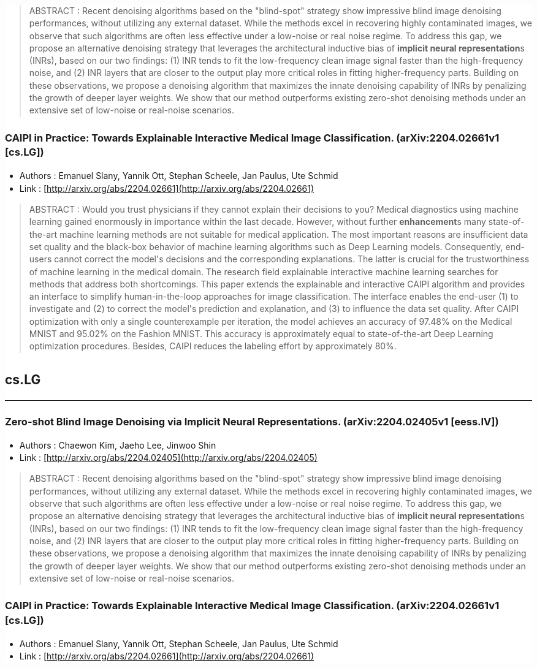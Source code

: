 > ABSTRACT  :  Recent denoising algorithms based on the "blind-spot" strategy show impressive blind image denoising performances, without utilizing any external dataset. While the methods excel in recovering highly contaminated images, we observe that such algorithms are often less effective under a low-noise or real noise regime. To address this gap, we propose an alternative denoising strategy that leverages the architectural inductive bias of **implicit neural representation**s (INRs), based on our two findings: (1) INR tends to fit the low-frequency clean image signal faster than the high-frequency noise, and (2) INR layers that are closer to the output play more critical roles in fitting higher-frequency parts. Building on these observations, we propose a denoising algorithm that maximizes the innate denoising capability of INRs by penalizing the growth of deeper layer weights. We show that our method outperforms existing zero-shot denoising methods under an extensive set of low-noise or real-noise scenarios.  
### CAIPI in Practice: Towards Explainable Interactive Medical Image Classification. (arXiv:2204.02661v1 [cs.LG])
- Authors : Emanuel Slany, Yannik Ott, Stephan Scheele, Jan Paulus, Ute Schmid
- Link : [http://arxiv.org/abs/2204.02661](http://arxiv.org/abs/2204.02661)
> ABSTRACT  :  Would you trust physicians if they cannot explain their decisions to you? Medical diagnostics using machine learning gained enormously in importance within the last decade. However, without further **enhancement**s many state-of-the-art machine learning methods are not suitable for medical application. The most important reasons are insufficient data set quality and the black-box behavior of machine learning algorithms such as Deep Learning models. Consequently, end-users cannot correct the model's decisions and the corresponding explanations. The latter is crucial for the trustworthiness of machine learning in the medical domain. The research field explainable interactive machine learning searches for methods that address both shortcomings. This paper extends the explainable and interactive CAIPI algorithm and provides an interface to simplify human-in-the-loop approaches for image classification. The interface enables the end-user (1) to investigate and (2) to correct the model's prediction and explanation, and (3) to influence the data set quality. After CAIPI optimization with only a single counterexample per iteration, the model achieves an accuracy of $97.48\%$ on the Medical MNIST and $95.02\%$ on the Fashion MNIST. This accuracy is approximately equal to state-of-the-art Deep Learning optimization procedures. Besides, CAIPI reduces the labeling effort by approximately $80\%$.  
## cs.LG
---
### Zero-shot Blind Image Denoising via Implicit Neural Representations. (arXiv:2204.02405v1 [eess.IV])
- Authors : Chaewon Kim, Jaeho Lee, Jinwoo Shin
- Link : [http://arxiv.org/abs/2204.02405](http://arxiv.org/abs/2204.02405)
> ABSTRACT  :  Recent denoising algorithms based on the "blind-spot" strategy show impressive blind image denoising performances, without utilizing any external dataset. While the methods excel in recovering highly contaminated images, we observe that such algorithms are often less effective under a low-noise or real noise regime. To address this gap, we propose an alternative denoising strategy that leverages the architectural inductive bias of **implicit neural representation**s (INRs), based on our two findings: (1) INR tends to fit the low-frequency clean image signal faster than the high-frequency noise, and (2) INR layers that are closer to the output play more critical roles in fitting higher-frequency parts. Building on these observations, we propose a denoising algorithm that maximizes the innate denoising capability of INRs by penalizing the growth of deeper layer weights. We show that our method outperforms existing zero-shot denoising methods under an extensive set of low-noise or real-noise scenarios.  
### CAIPI in Practice: Towards Explainable Interactive Medical Image Classification. (arXiv:2204.02661v1 [cs.LG])
- Authors : Emanuel Slany, Yannik Ott, Stephan Scheele, Jan Paulus, Ute Schmid
- Link : [http://arxiv.org/abs/2204.02661](http://arxiv.org/abs/2204.02661)